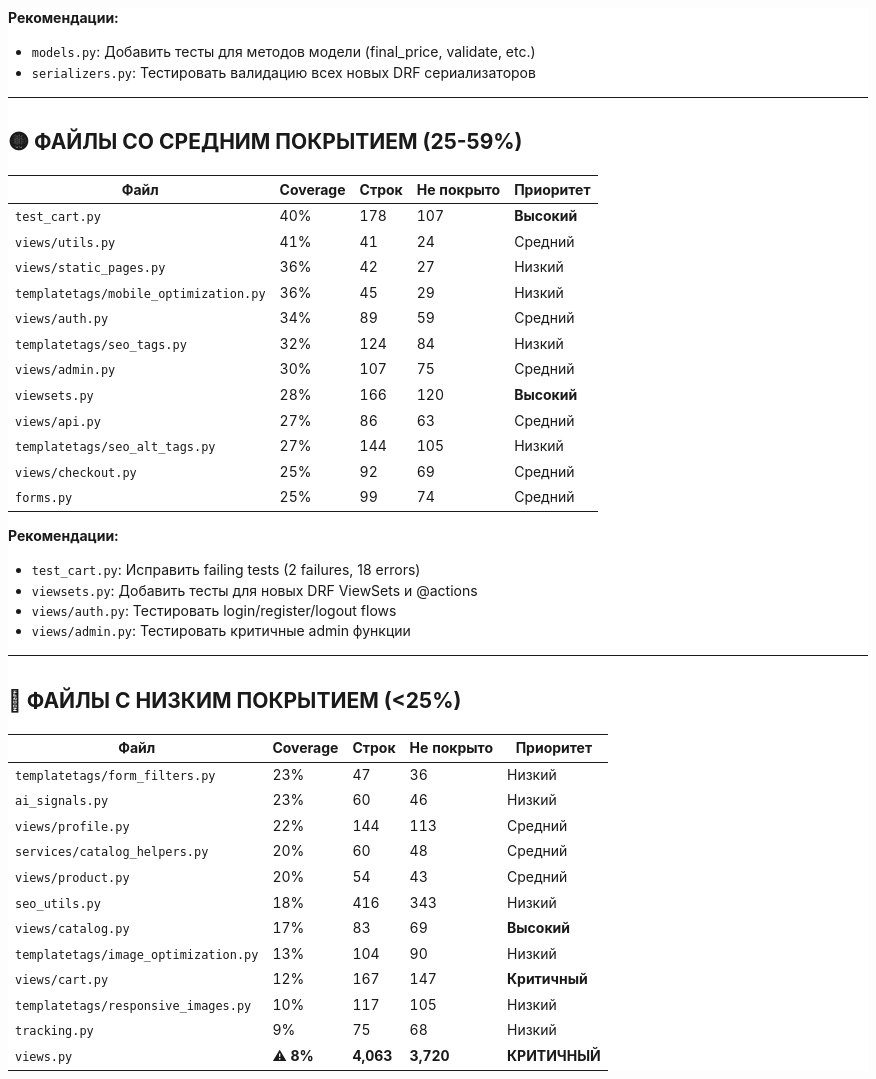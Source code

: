 **Рекомендации:**
- `models.py`: Добавить тесты для методов модели (final_price, validate, etc.)
- `serializers.py`: Тестировать валидацию всех новых DRF сериализаторов

---

## 🟡 ФАЙЛЫ СО СРЕДНИМ ПОКРЫТИЕМ (25-59%)

| Файл | Coverage | Строк | Не покрыто | Приоритет |
|------|----------|-------|------------|-----------|
| `test_cart.py` | 40% | 178 | 107 | **Высокий** |
| `views/utils.py` | 41% | 41 | 24 | Средний |
| `views/static_pages.py` | 36% | 42 | 27 | Низкий |
| `templatetags/mobile_optimization.py` | 36% | 45 | 29 | Низкий |
| `views/auth.py` | 34% | 89 | 59 | Средний |
| `templatetags/seo_tags.py` | 32% | 124 | 84 | Низкий |
| `views/admin.py` | 30% | 107 | 75 | Средний |
| `viewsets.py` | 28% | 166 | 120 | **Высокий** |
| `views/api.py` | 27% | 86 | 63 | Средний |
| `templatetags/seo_alt_tags.py` | 27% | 144 | 105 | Низкий |
| `views/checkout.py` | 25% | 92 | 69 | Средний |
| `forms.py` | 25% | 99 | 74 | Средний |

**Рекомендации:**
- `test_cart.py`: Исправить failing tests (2 failures, 18 errors)
- `viewsets.py`: Добавить тесты для новых DRF ViewSets и @actions
- `views/auth.py`: Тестировать login/register/logout flows
- `views/admin.py`: Тестировать критичные admin функции

---

## 🔴 ФАЙЛЫ С НИЗКИМ ПОКРЫТИЕМ (<25%)

| Файл | Coverage | Строк | Не покрыто | Приоритет |
|------|----------|-------|------------|-----------|
| `templatetags/form_filters.py` | 23% | 47 | 36 | Низкий |
| `ai_signals.py` | 23% | 60 | 46 | Низкий |
| `views/profile.py` | 22% | 144 | 113 | Средний |
| `services/catalog_helpers.py` | 20% | 60 | 48 | Средний |
| `views/product.py` | 20% | 54 | 43 | Средний |
| `seo_utils.py` | 18% | 416 | 343 | Низкий |
| `views/catalog.py` | 17% | 83 | 69 | **Высокий** |
| `templatetags/image_optimization.py` | 13% | 104 | 90 | Низкий |
| `views/cart.py` | 12% | 167 | 147 | **Критичный** |
| `templatetags/responsive_images.py` | 10% | 117 | 105 | Низкий |
| `tracking.py` | 9% | 75 | 68 | Низкий |
| `views.py` | ⚠️ **8%** | **4,063** | **3,720** | **КРИТИЧНЫЙ** |
